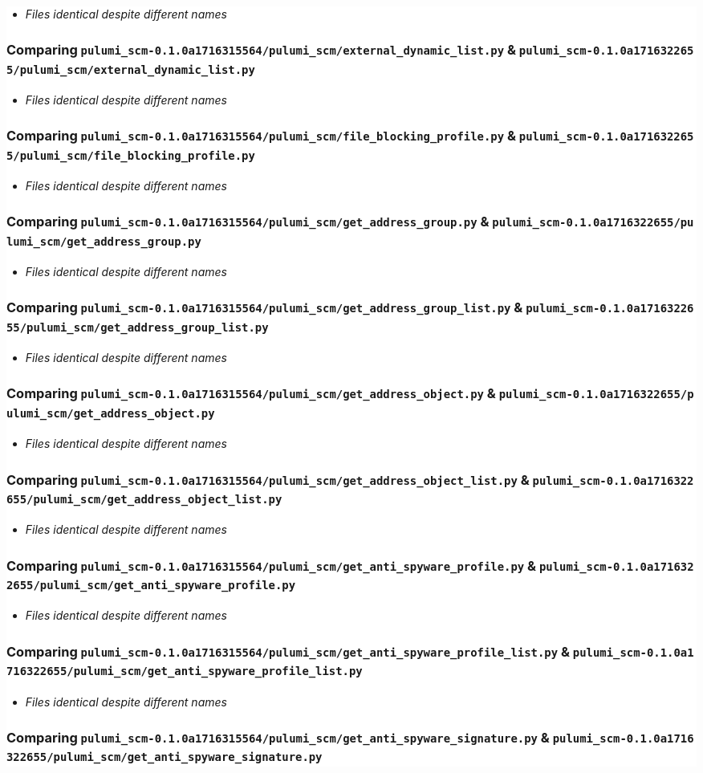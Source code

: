  * *Files identical despite different names*

### Comparing `pulumi_scm-0.1.0a1716315564/pulumi_scm/external_dynamic_list.py` & `pulumi_scm-0.1.0a1716322655/pulumi_scm/external_dynamic_list.py`

 * *Files identical despite different names*

### Comparing `pulumi_scm-0.1.0a1716315564/pulumi_scm/file_blocking_profile.py` & `pulumi_scm-0.1.0a1716322655/pulumi_scm/file_blocking_profile.py`

 * *Files identical despite different names*

### Comparing `pulumi_scm-0.1.0a1716315564/pulumi_scm/get_address_group.py` & `pulumi_scm-0.1.0a1716322655/pulumi_scm/get_address_group.py`

 * *Files identical despite different names*

### Comparing `pulumi_scm-0.1.0a1716315564/pulumi_scm/get_address_group_list.py` & `pulumi_scm-0.1.0a1716322655/pulumi_scm/get_address_group_list.py`

 * *Files identical despite different names*

### Comparing `pulumi_scm-0.1.0a1716315564/pulumi_scm/get_address_object.py` & `pulumi_scm-0.1.0a1716322655/pulumi_scm/get_address_object.py`

 * *Files identical despite different names*

### Comparing `pulumi_scm-0.1.0a1716315564/pulumi_scm/get_address_object_list.py` & `pulumi_scm-0.1.0a1716322655/pulumi_scm/get_address_object_list.py`

 * *Files identical despite different names*

### Comparing `pulumi_scm-0.1.0a1716315564/pulumi_scm/get_anti_spyware_profile.py` & `pulumi_scm-0.1.0a1716322655/pulumi_scm/get_anti_spyware_profile.py`

 * *Files identical despite different names*

### Comparing `pulumi_scm-0.1.0a1716315564/pulumi_scm/get_anti_spyware_profile_list.py` & `pulumi_scm-0.1.0a1716322655/pulumi_scm/get_anti_spyware_profile_list.py`

 * *Files identical despite different names*

### Comparing `pulumi_scm-0.1.0a1716315564/pulumi_scm/get_anti_spyware_signature.py` & `pulumi_scm-0.1.0a1716322655/pulumi_scm/get_anti_spyware_signature.py`
